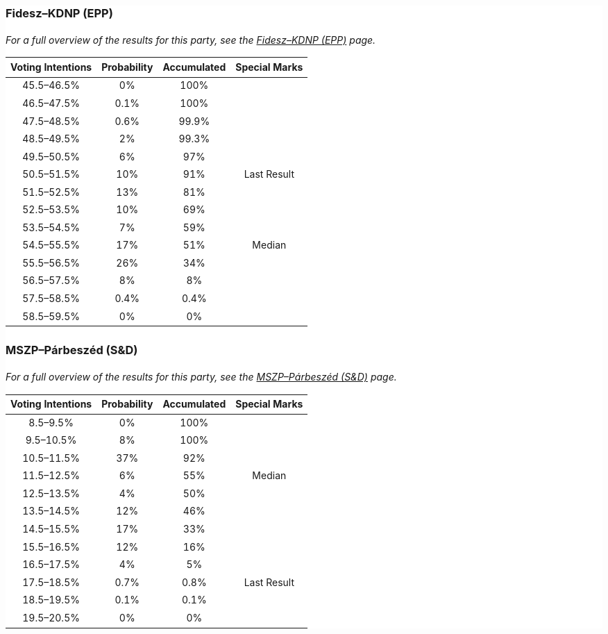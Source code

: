 ### Fidesz–KDNP (EPP)

*For a full overview of the results for this party, see the [Fidesz–KDNP (EPP)](party-fidesz–kdnpepp.html) page.*

| Voting Intentions | Probability | Accumulated | Special Marks |
|:-----------------:|:-----------:|:-----------:|:-------------:|
| 45.5–46.5% | 0% | 100% |  |
| 46.5–47.5% | 0.1% | 100% |  |
| 47.5–48.5% | 0.6% | 99.9% |  |
| 48.5–49.5% | 2% | 99.3% |  |
| 49.5–50.5% | 6% | 97% |  |
| 50.5–51.5% | 10% | 91% | Last Result |
| 51.5–52.5% | 13% | 81% |  |
| 52.5–53.5% | 10% | 69% |  |
| 53.5–54.5% | 7% | 59% |  |
| 54.5–55.5% | 17% | 51% | Median |
| 55.5–56.5% | 26% | 34% |  |
| 56.5–57.5% | 8% | 8% |  |
| 57.5–58.5% | 0.4% | 0.4% |  |
| 58.5–59.5% | 0% | 0% |  |

### MSZP–Párbeszéd (S&D)

*For a full overview of the results for this party, see the [MSZP–Párbeszéd (S&D)](party-mszp–párbeszédsd.html) page.*

| Voting Intentions | Probability | Accumulated | Special Marks |
|:-----------------:|:-----------:|:-----------:|:-------------:|
| 8.5–9.5% | 0% | 100% |  |
| 9.5–10.5% | 8% | 100% |  |
| 10.5–11.5% | 37% | 92% |  |
| 11.5–12.5% | 6% | 55% | Median |
| 12.5–13.5% | 4% | 50% |  |
| 13.5–14.5% | 12% | 46% |  |
| 14.5–15.5% | 17% | 33% |  |
| 15.5–16.5% | 12% | 16% |  |
| 16.5–17.5% | 4% | 5% |  |
| 17.5–18.5% | 0.7% | 0.8% | Last Result |
| 18.5–19.5% | 0.1% | 0.1% |  |
| 19.5–20.5% | 0% | 0% |  |
